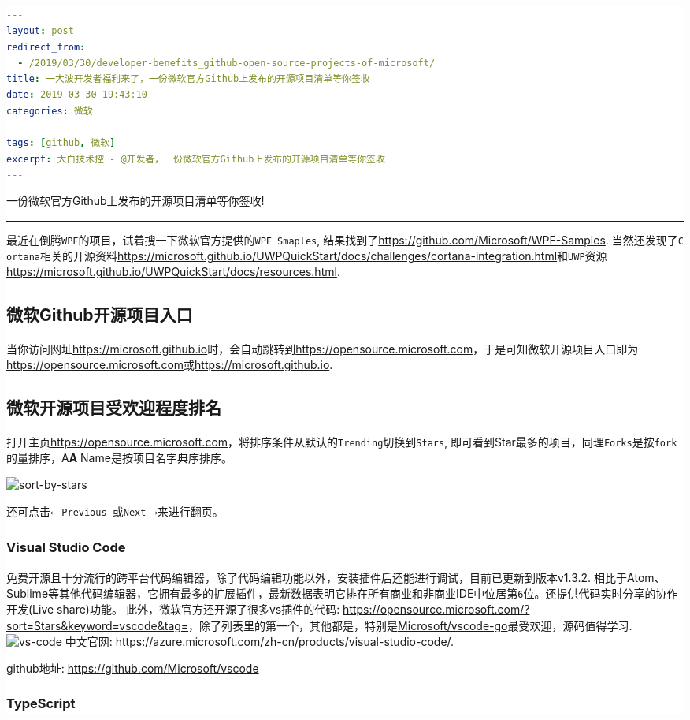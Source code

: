 ```yaml
---
layout: post
redirect_from:
  - /2019/03/30/developer-benefits_github-open-source-projects-of-microsoft/
title: 一大波开发者福利来了，一份微软官方Github上发布的开源项目清单等你签收
date: 2019-03-30 19:43:10
categories: 微软

tags: [github, 微软]
excerpt: 大白技术控 - @开发者，一份微软官方Github上发布的开源项目清单等你签收
---
```


一份微软官方Github上发布的开源项目清单等你签收!

-------------

最近在倒腾`WPF`的项目，试着搜一下微软官方提供的`WPF Smaples`, 结果找到了<https://github.com/Microsoft/WPF-Samples>. 当然还发现了`Cortana`相关的开源资料<https://microsoft.github.io/UWPQuickStart/docs/challenges/cortana-integration.html>和`UWP`资源<https://microsoft.github.io/UWPQuickStart/docs/resources.html>.

## 微软Github开源项目入口

当你访问网址<https://microsoft.github.io>时，会自动跳转到<https://opensource.microsoft.com>，于是可知微软开源项目入口即为<https://opensource.microsoft.com>或<https://microsoft.github.io>.


## 微软开源项目受欢迎程度排名

打开主页<https://opensource.microsoft.com>，将排序条件从默认的`Trending`切换到`Stars`, 即可看到Star最多的项目，同理`Forks`是按`fork`的量排序，A**A** Name是按项目名字典序排序。

![sort-by-stars](https://img2018.cnblogs.com/blog/436938/201903/436938-20190330192249612-1866737019.png)


还可点击`← Previous `或`Next →`来进行翻页。



### Visual Studio Code

免费开源且十分流行的跨平台代码编辑器，除了代码编辑功能以外，安装插件后还能进行调试，目前已更新到版本v1.3.2. 相比于Atom、Sublime等其他代码编辑器，它拥有最多的扩展插件，最新数据表明它排在所有商业和非商业IDE中位居第`6`位。还提供代码实时分享的协作开发(Live share)功能。
此外，微软官方还开源了很多vs插件的代码: <https://opensource.microsoft.com/?sort=Stars&keyword=vscode&tag=>，除了列表里的第一个，其他都是，特别是[Microsoft/vscode-go](https://github.com/Microsoft/vscode-go)最受欢迎，源码值得学习.
![vs-code](https://img2018.cnblogs.com/blog/436938/201903/436938-20190330192028158-1757180661.png)
中文官网: <https://azure.microsoft.com/zh-cn/products/visual-studio-code/>.

github地址: https://github.com/Microsoft/vscode



### TypeScript

